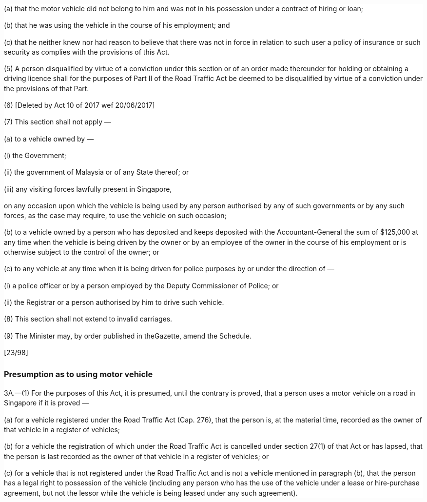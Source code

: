 (a) that the motor vehicle did not belong to him and was not in his possession under a contract of hiring or loan;

(b) that he was using the vehicle in the course of his employment; and

(c) that he neither knew nor had reason to believe that there was not in force in relation to such user a policy of insurance or such security as complies with the provisions of this Act.

(5) A person disqualified by virtue of a conviction under this section or of an order made thereunder for holding or obtaining a driving licence shall for the purposes of Part II of the Road Traffic Act be deemed to be disqualified by virtue of a conviction under the provisions of that Part.

(6) [Deleted by Act 10 of 2017 wef 20/06/2017]

(7) This section shall not apply —

(a) to a vehicle owned by —

(i) the Government;

(ii) the government of Malaysia or of any State thereof; or

(iii) any visiting forces lawfully present in Singapore,

on any occasion upon which the vehicle is being used by any person authorised by any of such governments or by any such forces, as the case may require, to use the vehicle on such occasion;

(b) to a vehicle owned by a person who has deposited and keeps deposited with the Accountant-General the sum of $125,000 at any time when the vehicle is being driven by the owner or by an employee of the owner in the course of his employment or is otherwise subject to the control of the owner; or

(c) to any vehicle at any time when it is being driven for police purposes by or under the direction of —

(i) a police officer or by a person employed by the Deputy Commissioner of Police; or

(ii) the Registrar or a person authorised by him to drive such vehicle.

(8) This section shall not extend to invalid carriages.

(9) The Minister may, by order published in theGazette, amend the Schedule.

[23/98]

### Presumption as to using motor vehicle

3A\.—(1) For the purposes of this Act, it is presumed, until the contrary is proved, that a person uses a motor vehicle on a road in Singapore if it is proved —

(a) for a vehicle registered under the Road Traffic Act (Cap. 276), that the person is, at the material time, recorded as the owner of that vehicle in a register of vehicles;

(b) for a vehicle the registration of which under the Road Traffic Act is cancelled under section 27(1) of that Act or has lapsed, that the person is last recorded as the owner of that vehicle in a register of vehicles; or

(c) for a vehicle that is not registered under the Road Traffic Act and is not a vehicle mentioned in paragraph (b), that the person has a legal right to possession of the vehicle (including any person who has the use of the vehicle under a lease or hire‑purchase agreement, but not the lessor while the vehicle is being leased under any such agreement).
